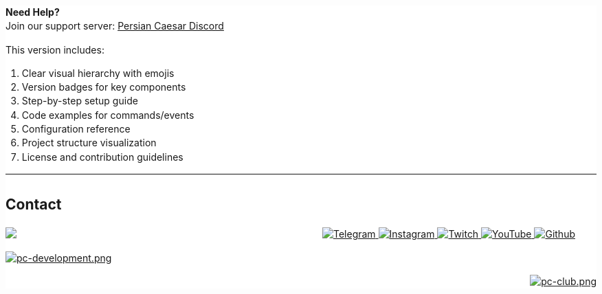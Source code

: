 
**Need Help?**  
Join our support server: [Persian Caesar Discord](https://dsc.gg/persian-caesar)

This version includes:
1. Clear visual hierarchy with emojis
2. Version badges for key components
3. Step-by-step setup guide
4. Code examples for commands/events
5. Configuration reference
6. Project structure visualization
7. License and contribution guidelines

---

## Contact

<div align="center">
  <a href="http://sobhan.epizy.com" target="_blank">
  <img align="left" src="https://github.com/user-attachments/assets/69b35053-17b1-48c6-a35b-4d3881a4dd2c" width=50%>
  </a>
  <a href="https://t.me/d_opa_mine" target="_blank">
  <img alt="Telegram"
    src="https://img.shields.io/static/v1?message=Telegram&logo=telegram&label=&color=229ED9&logoColor=white&labelColor=&style=flat"
    height="30" />
  </a>
  <a href="https://www.instagram.com/mr.sinre?igsh=cWk1aHdhaGRnOGg%3D&utm_source=qr" target="_blank">
  <img alt="Instagram"
    src="https://img.shields.io/static/v1?message=Instagram&logo=instagram&label=&color=C13584&logoColor=white&labelColor=&style=flat"
    height="30" />
  </a>
  <a href="https://www.twitch.tv/sobhan_srza" target="_blank">
  <img alt="Twitch"
    src="https://img.shields.io/static/v1?message=Twitch&logo=twitch&label=&color=6441A4&logoColor=white&labelColor=&style=flat"
    height="30" />
  </a>
  <a href="https://www.youtube.com/@mr_sinre?app=desktop&sub_confirmation=1" target="_blank">
  <img alt="YouTube"
    src="https://img.shields.io/static/v1?message=YouTube&logo=youtube&label=&color=FF0000&logoColor=white&labelColor=&style=flat"
    height="30" />
  </a>
  <a href="https://github.com/Sobhan-SRZA" target="_blank">
  <img alt="Github"
    src="https://img.shields.io/static/v1?message=Github&logo=github&label=&color=000000&logoColor=white&labelColor=&style=flat"
    height="30" />
  </a>
  </p>
  <p align="left">
  <a href="https://discord.gg/xh2S2h67UW" target="_blank">
    <img src="https://discord.com/api/guilds/1054814674979409940/widget.png?style=banner2" alt="pc-development.png">
  </a>
  </p>
  <p align="right">
  <a href="https://discord.gg/54zDNTAymF" target="_blank">
    <img src="https://discord.com/api/guilds/1181764925874507836/widget.png?style=banner2" alt="pc-club.png">